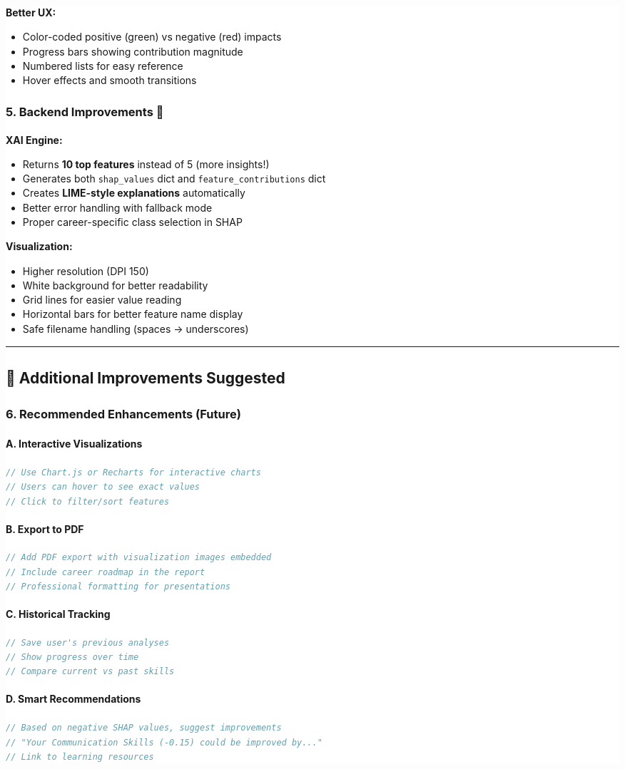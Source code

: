 **Better UX:**
- Color-coded positive (green) vs negative (red) impacts
- Progress bars showing contribution magnitude
- Numbered lists for easy reference
- Hover effects and smooth transitions

### 5. **Backend Improvements** 🔧

**XAI Engine:**
- Returns **10 top features** instead of 5 (more insights!)
- Generates both `shap_values` dict and `feature_contributions` dict
- Creates **LIME-style explanations** automatically
- Better error handling with fallback mode
- Proper career-specific class selection in SHAP

**Visualization:**
- Higher resolution (DPI 150)
- White background for better readability
- Grid lines for easier value reading
- Horizontal bars for better feature name display
- Safe filename handling (spaces → underscores)

---

## 🚀 Additional Improvements Suggested

### 6. **Recommended Enhancements** (Future)

#### A. Interactive Visualizations
```typescript
// Use Chart.js or Recharts for interactive charts
// Users can hover to see exact values
// Click to filter/sort features
```

#### B. Export to PDF
```typescript
// Add PDF export with visualization images embedded
// Include career roadmap in the report
// Professional formatting for presentations
```

#### C. Historical Tracking
```typescript
// Save user's previous analyses
// Show progress over time
// Compare current vs past skills
```

#### D. Smart Recommendations
```typescript
// Based on negative SHAP values, suggest improvements
// "Your Communication Skills (-0.15) could be improved by..."
// Link to learning resources
```
